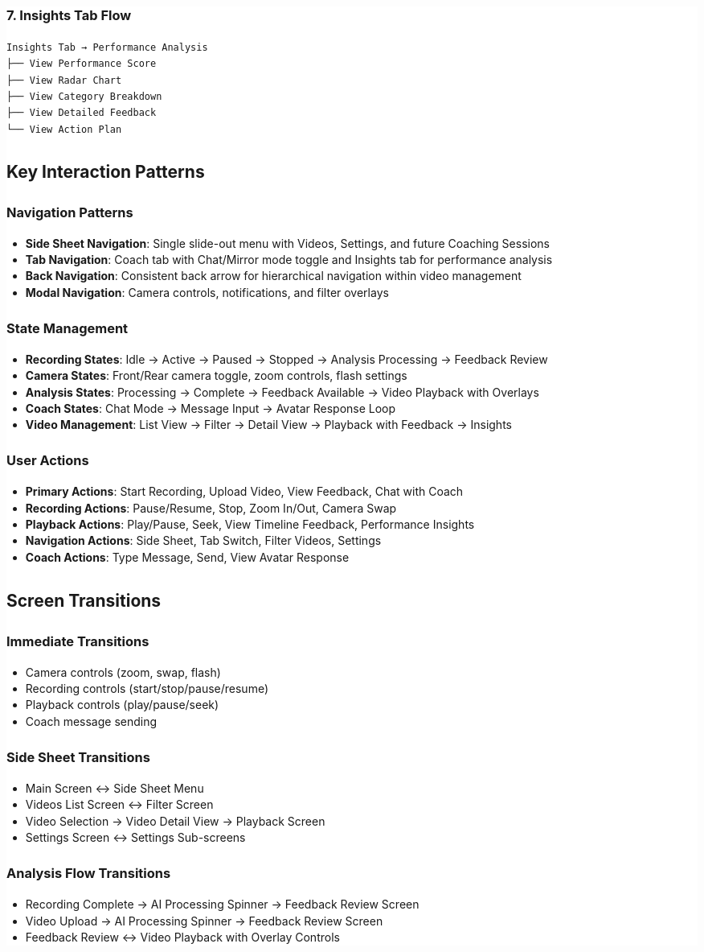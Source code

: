 ### 7. Insights Tab Flow
```
Insights Tab → Performance Analysis
├── View Performance Score
├── View Radar Chart
├── View Category Breakdown
├── View Detailed Feedback
└── View Action Plan
```

## Key Interaction Patterns

### Navigation Patterns
- **Side Sheet Navigation**: Single slide-out menu with Videos, Settings, and future Coaching Sessions
- **Tab Navigation**: Coach tab with Chat/Mirror mode toggle and Insights tab for performance analysis
- **Back Navigation**: Consistent back arrow for hierarchical navigation within video management
- **Modal Navigation**: Camera controls, notifications, and filter overlays

### State Management
- **Recording States**: Idle → Active → Paused → Stopped → Analysis Processing → Feedback Review
- **Camera States**: Front/Rear camera toggle, zoom controls, flash settings
- **Analysis States**: Processing → Complete → Feedback Available → Video Playback with Overlays
- **Coach States**: Chat Mode → Message Input → Avatar Response Loop
- **Video Management**: List View → Filter → Detail View → Playback with Feedback → Insights

### User Actions
- **Primary Actions**: Start Recording, Upload Video, View Feedback, Chat with Coach
- **Recording Actions**: Pause/Resume, Stop, Zoom In/Out, Camera Swap
- **Playback Actions**: Play/Pause, Seek, View Timeline Feedback, Performance Insights
- **Navigation Actions**: Side Sheet, Tab Switch, Filter Videos, Settings
- **Coach Actions**: Type Message, Send, View Avatar Response

## Screen Transitions

### Immediate Transitions
- Camera controls (zoom, swap, flash)
- Recording controls (start/stop/pause/resume)
- Playback controls (play/pause/seek)
- Coach message sending

### Side Sheet Transitions
- Main Screen ↔ Side Sheet Menu
- Videos List Screen ↔ Filter Screen
- Video Selection → Video Detail View → Playback Screen
- Settings Screen ↔ Settings Sub-screens

### Analysis Flow Transitions
- Recording Complete → AI Processing Spinner → Feedback Review Screen
- Video Upload → AI Processing Spinner → Feedback Review Screen
- Feedback Review ↔ Video Playback with Overlay Controls
